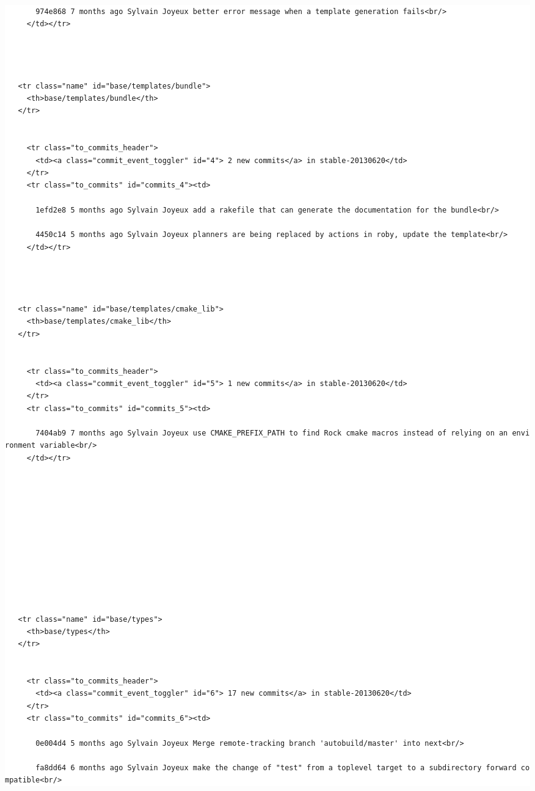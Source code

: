            974e868 7 months ago Sylvain Joyeux better error message when a template generation fails<br/>
         </td></tr>
       



       <tr class="name" id="base/templates/bundle">
         <th>base/templates/bundle</th>
       </tr>
       
       
         <tr class="to_commits_header">
           <td><a class="commit_event_toggler" id="4"> 2 new commits</a> in stable-20130620</td>
         </tr>
         <tr class="to_commits" id="commits_4"><td>
         
           1efd2e8 5 months ago Sylvain Joyeux add a rakefile that can generate the documentation for the bundle<br/>
         
           4450c14 5 months ago Sylvain Joyeux planners are being replaced by actions in roby, update the template<br/>
         </td></tr>
       



       <tr class="name" id="base/templates/cmake_lib">
         <th>base/templates/cmake_lib</th>
       </tr>
       
       
         <tr class="to_commits_header">
           <td><a class="commit_event_toggler" id="5"> 1 new commits</a> in stable-20130620</td>
         </tr>
         <tr class="to_commits" id="commits_5"><td>
         
           7404ab9 7 months ago Sylvain Joyeux use CMAKE_PREFIX_PATH to find Rock cmake macros instead of relying on an environment variable<br/>
         </td></tr>
       











       <tr class="name" id="base/types">
         <th>base/types</th>
       </tr>
       
       
         <tr class="to_commits_header">
           <td><a class="commit_event_toggler" id="6"> 17 new commits</a> in stable-20130620</td>
         </tr>
         <tr class="to_commits" id="commits_6"><td>
         
           0e004d4 5 months ago Sylvain Joyeux Merge remote-tracking branch 'autobuild/master' into next<br/>
         
           fa8dd64 6 months ago Sylvain Joyeux make the change of "test" from a toplevel target to a subdirectory forward compatible<br/>
         